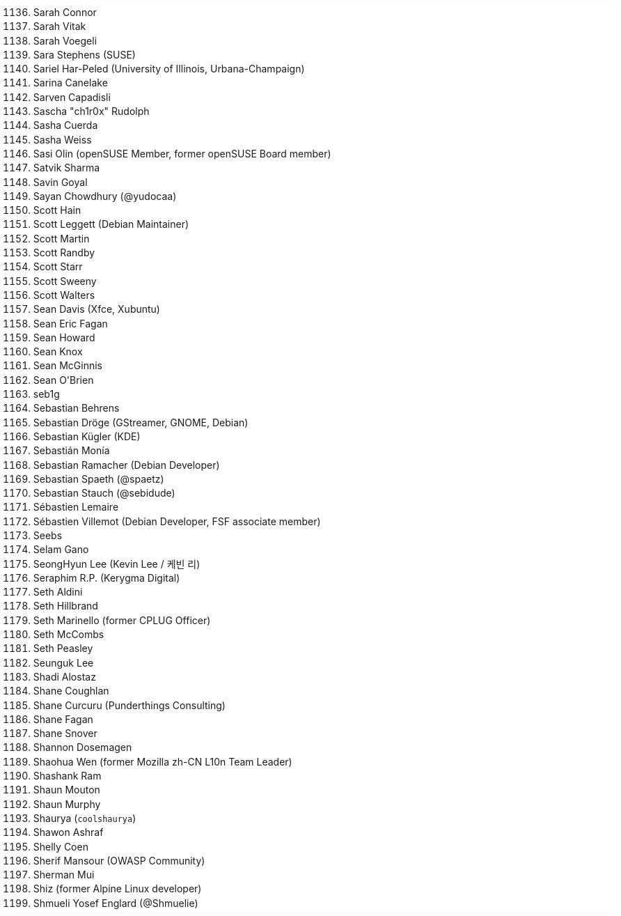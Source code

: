 1136. Sarah Connor
1137. Sarah Vitak
1138. Sarah Voegeli
1139. Sara Stephens (SUSE)
1140. Sariel Har-Peled (University of Illinois, Urbana-Champaign)
1141. Sarina Canelake
1142. Sarven Capadisli
1143. Sascha "ch1r0x" Rudolph
1144. Sasha Cuerda
1145. Sasha Weiss
1146. Sasi Olin (openSUSE Member, former openSUSE Board member)
1147. Satvik Sharma
1148. Savin Goyal
1149. Sayan Chowdhury (@yudocaa)
1150. Scott Hain
1151. Scott Leggett (Debian Maintainer)
1152. Scott Martin
1153. Scott Randby
1154. Scott Starr
1155. Scott Sweeny
1156. Scott Walters
1157. Sean Davis (Xfce, Xubuntu)
1158. Sean Eric Fagan
1159. Sean Howard
1160. Sean Knox
1161. Sean McGinnis
1162. Sean O'Brien
1163. seb1g
1164. Sebastian Behrens
1165. Sebastian Dröge (GStreamer, GNOME, Debian)
1166. Sebastian Kügler (KDE)
1167. Sebastián Monía
1168. Sebastian Ramacher (Debian Developer)
1169. Sebastian Spaeth (@spaetz)
1170. Sebastian Stauch (@sebidude)
1171. Sébastien Lemaire
1172. Sébastien Villemot (Debian Developer, FSF associate member)
1173. Seebs
1174. Selam Gano
1175. SeongHyun Lee (Kevin Lee / 케빈 리)
1176. Seraphim R.P. (Kerygma Digital)
1177. Seth Aldini
1178. Seth Hillbrand
1179. Seth Marinello (former CPLUG Officer)
1180. Seth McCombs
1181. Seth Peasley
1182. Seunguk Lee
1183. Shadi Alostaz
1184. Shane Coughlan
1185. Shane Curcuru (Punderthings Consulting)
1186. Shane Fagan
1187. Shane Snover
1188. Shannon Dosemagen
1189. Shaohua Wen (former Mozilla zh-CN L10n Team Leader)
1190. Shashank Ram
1191. Shaun Mouton
1192. Shaun Murphy
1193. Shaurya (`coolshaurya`)
1194. Shawon Ashraf
1195. Shelly Coen
1196. Sherif Mansour (OWASP Community)
1197. Sherman Mui
1198. Shiz (former Alpine Linux developer)
1199. Shmueli Yosef Englard (@Shmuelie)